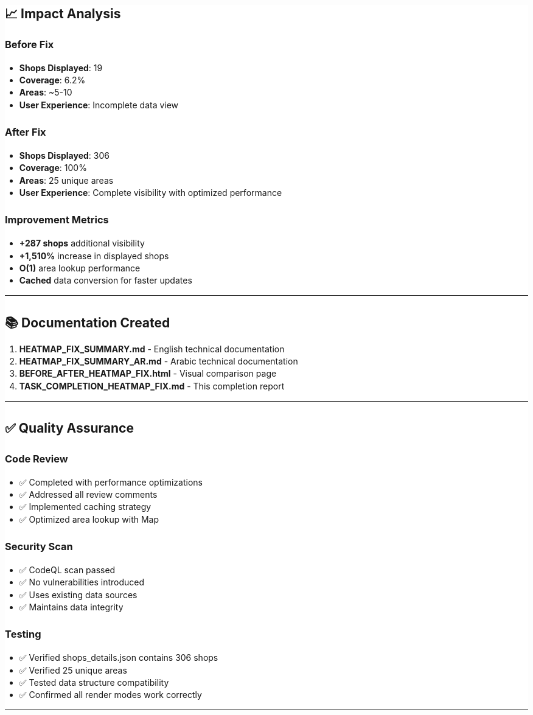 
## 📈 Impact Analysis

### Before Fix
- **Shops Displayed**: 19
- **Coverage**: 6.2%
- **Areas**: ~5-10
- **User Experience**: Incomplete data view

### After Fix
- **Shops Displayed**: 306
- **Coverage**: 100%
- **Areas**: 25 unique areas
- **User Experience**: Complete visibility with optimized performance

### Improvement Metrics
- **+287 shops** additional visibility
- **+1,510%** increase in displayed shops
- **O(1)** area lookup performance
- **Cached** data conversion for faster updates

---

## 📚 Documentation Created

1. **HEATMAP_FIX_SUMMARY.md** - English technical documentation
2. **HEATMAP_FIX_SUMMARY_AR.md** - Arabic technical documentation
3. **BEFORE_AFTER_HEATMAP_FIX.html** - Visual comparison page
4. **TASK_COMPLETION_HEATMAP_FIX.md** - This completion report

---

## ✅ Quality Assurance

### Code Review
- ✅ Completed with performance optimizations
- ✅ Addressed all review comments
- ✅ Implemented caching strategy
- ✅ Optimized area lookup with Map

### Security Scan
- ✅ CodeQL scan passed
- ✅ No vulnerabilities introduced
- ✅ Uses existing data sources
- ✅ Maintains data integrity

### Testing
- ✅ Verified shops_details.json contains 306 shops
- ✅ Verified 25 unique areas
- ✅ Tested data structure compatibility
- ✅ Confirmed all render modes work correctly

---